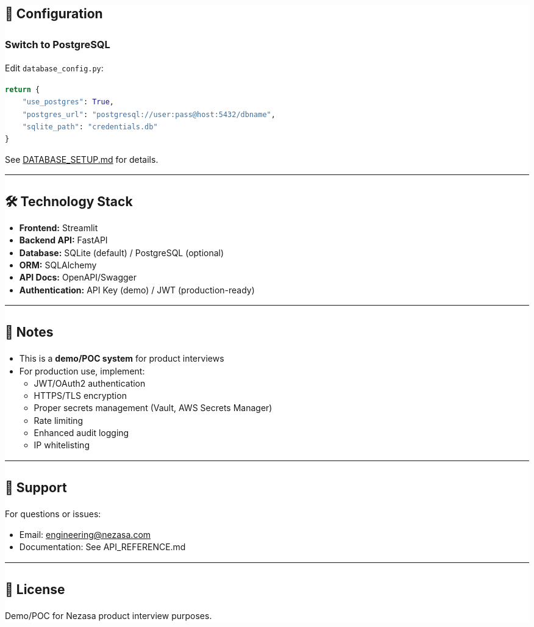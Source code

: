 ## 🔧 Configuration

### Switch to PostgreSQL

Edit `database_config.py`:

```python
return {
    "use_postgres": True,
    "postgres_url": "postgresql://user:pass@host:5432/dbname",
    "sqlite_path": "credentials.db"
}
```

See [DATABASE_SETUP.md](./DATABASE_SETUP.md) for details.

---

## 🛠️ Technology Stack

- **Frontend:** Streamlit
- **Backend API:** FastAPI
- **Database:** SQLite (default) / PostgreSQL (optional)
- **ORM:** SQLAlchemy
- **API Docs:** OpenAPI/Swagger
- **Authentication:** API Key (demo) / JWT (production-ready)

---

## 📝 Notes

- This is a **demo/POC system** for product interviews
- For production use, implement:
  - JWT/OAuth2 authentication
  - HTTPS/TLS encryption
  - Proper secrets management (Vault, AWS Secrets Manager)
  - Rate limiting
  - Enhanced audit logging
  - IP whitelisting

---

## 🤝 Support

For questions or issues:
- Email: engineering@nezasa.com
- Documentation: See API_REFERENCE.md

---

## 📄 License

Demo/POC for Nezasa product interview purposes.
